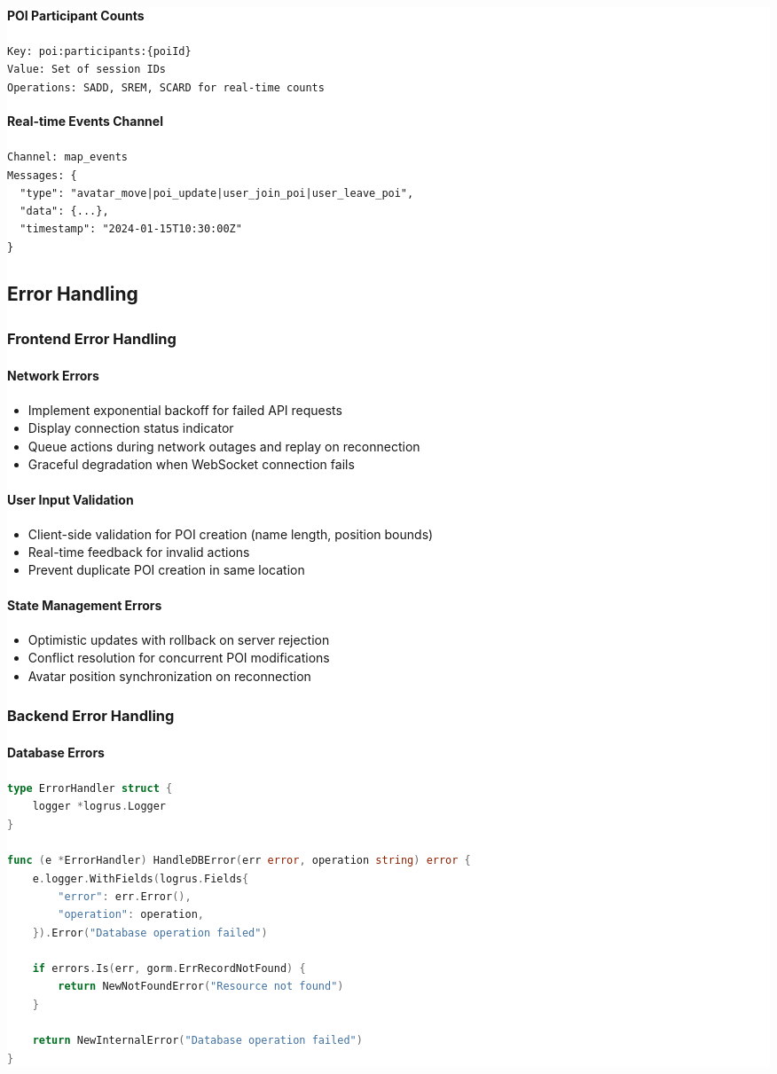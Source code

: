 #### POI Participant Counts
```
Key: poi:participants:{poiId}
Value: Set of session IDs
Operations: SADD, SREM, SCARD for real-time counts
```

#### Real-time Events Channel
```
Channel: map_events
Messages: {
  "type": "avatar_move|poi_update|user_join_poi|user_leave_poi",
  "data": {...},
  "timestamp": "2024-01-15T10:30:00Z"
}
```

## Error Handling

### Frontend Error Handling

#### Network Errors
- Implement exponential backoff for failed API requests
- Display connection status indicator
- Queue actions during network outages and replay on reconnection
- Graceful degradation when WebSocket connection fails

#### User Input Validation
- Client-side validation for POI creation (name length, position bounds)
- Real-time feedback for invalid actions
- Prevent duplicate POI creation in same location

#### State Management Errors
- Optimistic updates with rollback on server rejection
- Conflict resolution for concurrent POI modifications
- Avatar position synchronization on reconnection

### Backend Error Handling

#### Database Errors
```go
type ErrorHandler struct {
    logger *logrus.Logger
}

func (e *ErrorHandler) HandleDBError(err error, operation string) error {
    e.logger.WithFields(logrus.Fields{
        "error": err.Error(),
        "operation": operation,
    }).Error("Database operation failed")
    
    if errors.Is(err, gorm.ErrRecordNotFound) {
        return NewNotFoundError("Resource not found")
    }
    
    return NewInternalError("Database operation failed")
}
```
